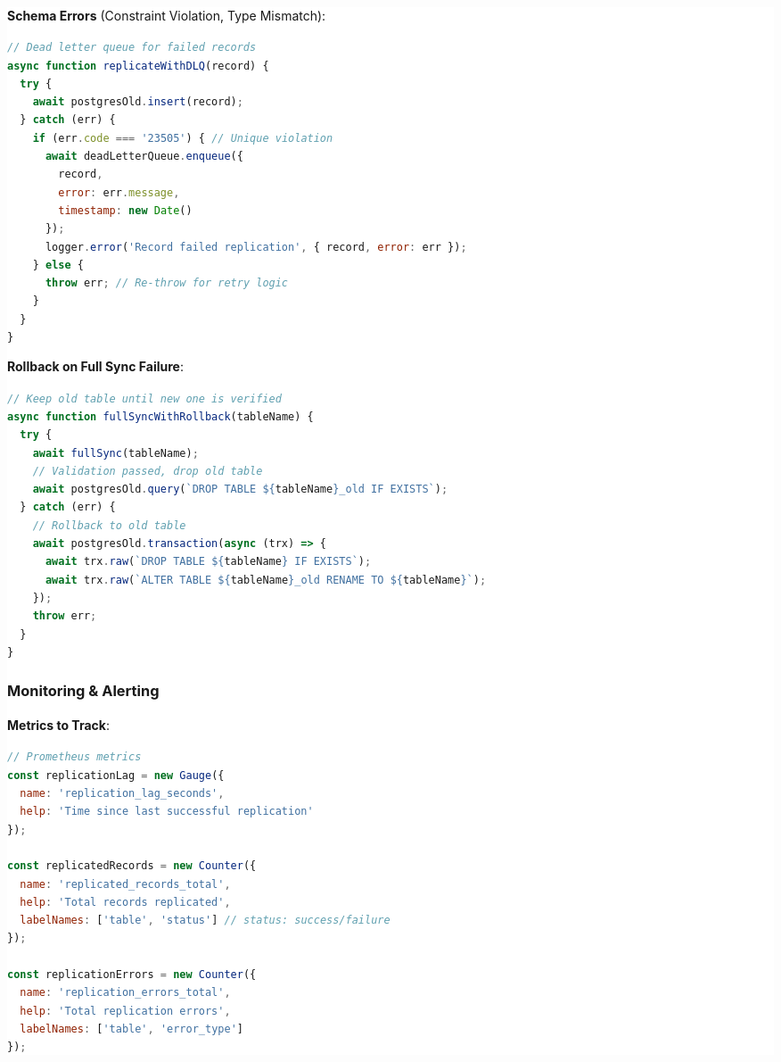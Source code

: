 **Schema Errors** (Constraint Violation, Type Mismatch):
```javascript
// Dead letter queue for failed records
async function replicateWithDLQ(record) {
  try {
    await postgresOld.insert(record);
  } catch (err) {
    if (err.code === '23505') { // Unique violation
      await deadLetterQueue.enqueue({
        record,
        error: err.message,
        timestamp: new Date()
      });
      logger.error('Record failed replication', { record, error: err });
    } else {
      throw err; // Re-throw for retry logic
    }
  }
}
```

**Rollback on Full Sync Failure**:
```javascript
// Keep old table until new one is verified
async function fullSyncWithRollback(tableName) {
  try {
    await fullSync(tableName);
    // Validation passed, drop old table
    await postgresOld.query(`DROP TABLE ${tableName}_old IF EXISTS`);
  } catch (err) {
    // Rollback to old table
    await postgresOld.transaction(async (trx) => {
      await trx.raw(`DROP TABLE ${tableName} IF EXISTS`);
      await trx.raw(`ALTER TABLE ${tableName}_old RENAME TO ${tableName}`);
    });
    throw err;
  }
}
```

### Monitoring & Alerting

**Metrics to Track**:
```javascript
// Prometheus metrics
const replicationLag = new Gauge({
  name: 'replication_lag_seconds',
  help: 'Time since last successful replication'
});

const replicatedRecords = new Counter({
  name: 'replicated_records_total',
  help: 'Total records replicated',
  labelNames: ['table', 'status'] // status: success/failure
});

const replicationErrors = new Counter({
  name: 'replication_errors_total',
  help: 'Total replication errors',
  labelNames: ['table', 'error_type']
});
```
